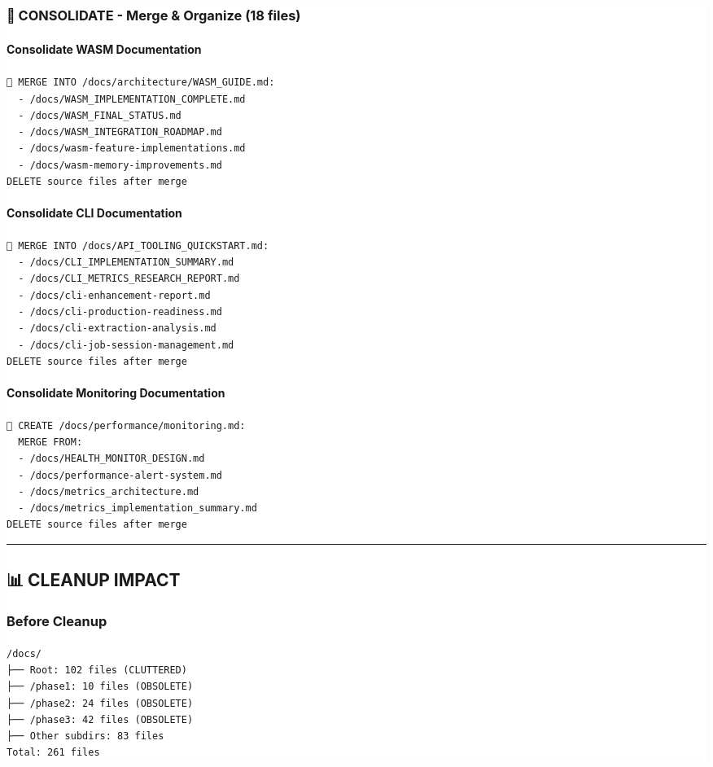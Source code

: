 
### 🔄 CONSOLIDATE - Merge & Organize (18 files)

#### Consolidate WASM Documentation
```
🔄 MERGE INTO /docs/architecture/WASM_GUIDE.md:
  - /docs/WASM_IMPLEMENTATION_COMPLETE.md
  - /docs/WASM_FINAL_STATUS.md
  - /docs/WASM_INTEGRATION_ROADMAP.md
  - /docs/wasm-feature-implementations.md
  - /docs/wasm-memory-improvements.md
DELETE source files after merge
```

#### Consolidate CLI Documentation
```
🔄 MERGE INTO /docs/API_TOOLING_QUICKSTART.md:
  - /docs/CLI_IMPLEMENTATION_SUMMARY.md
  - /docs/CLI_METRICS_RESEARCH_REPORT.md
  - /docs/cli-enhancement-report.md
  - /docs/cli-production-readiness.md
  - /docs/cli-extraction-analysis.md
  - /docs/cli-job-session-management.md
DELETE source files after merge
```

#### Consolidate Monitoring Documentation
```
🔄 CREATE /docs/performance/monitoring.md:
  MERGE FROM:
  - /docs/HEALTH_MONITOR_DESIGN.md
  - /docs/performance-alert-system.md
  - /docs/metrics_architecture.md
  - /docs/metrics_implementation_summary.md
DELETE source files after merge
```

---

## 📊 CLEANUP IMPACT

### Before Cleanup
```
/docs/
├── Root: 102 files (CLUTTERED)
├── /phase1: 10 files (OBSOLETE)
├── /phase2: 24 files (OBSOLETE)
├── /phase3: 42 files (OBSOLETE)
├── Other subdirs: 83 files
Total: 261 files
```
